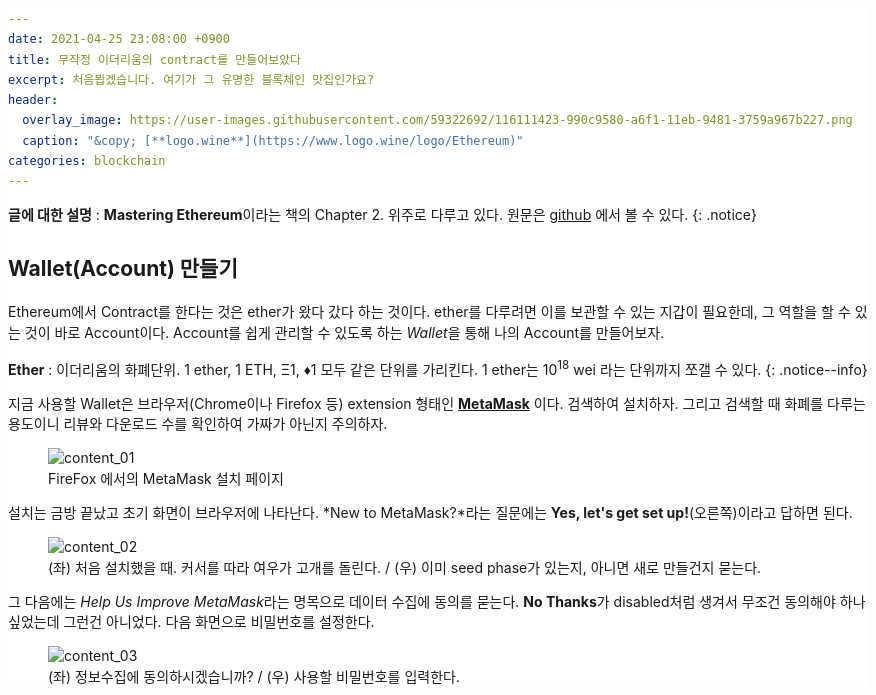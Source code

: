 ```yaml
---
date: 2021-04-25 23:08:00 +0900
title: 무작정 이더리움의 contract를 만들어보았다
excerpt: 처음뵙겠습니다. 여기가 그 유명한 블록체인 맛집인가요?
header:
  overlay_image: https://user-images.githubusercontent.com/59322692/116111423-990c9580-a6f1-11eb-9481-3759a967b227.png
  caption: "&copy; [**logo.wine**](https://www.logo.wine/logo/Ethereum)"
categories: blockchain
---
```


**글에 대한 설명** : **Mastering Ethereum**이라는 책의 Chapter 2. 위주로 다루고 있다.
원문은 [github](https://github.com/ethereumbook/ethereumbook) 에서 볼 수 있다.
{: .notice}

## Wallet(Account) 만들기

Ethereum에서 Contract를 한다는 것은 ether가 왔다 갔다 하는 것이다. ether를 다루려면 이를 보관할 수 있는 지갑이 필요한데, 그 역할을 할 수
있는 것이 바로 Account이다. Account를 쉽게 관리할 수 있도록 하는 *Wallet*을 통해 나의 Account를 만들어보자.

**Ether** : 이더리움의 화폐단위. 1 ether, 1 ETH, Ξ1, &#9830;1 모두 같은 단위를 가리킨다. 1 ether는 10<sup>18</sup> wei 라는 단위까지 쪼갤 수 있다.
{: .notice--info}

지금 사용할 Wallet은 브라우저(Chrome이나 Firefox 등) extension 형태인 [**MetaMask**](https://metamask.io/) 이다. 검색하여 설치하자.
그리고 검색할 때 화폐를 다루는 용도이니 리뷰와 다운로드 수를 확인하여 가짜가 아닌지 주의하자.

<figure>
  <img src="https://user-images.githubusercontent.com/59322692/116092898-2a274080-a6e1-11eb-8042-9dc1c99a155b.png"
       alt="content_01">
  <figcaption>FireFox 에서의 MetaMask 설치 페이지</figcaption>
</figure>

설치는 금방 끝났고 초기 화면이 브라우저에 나타난다. *New to MetaMask?*라는 질문에는 **Yes, let's get set up!**(오른쪽)이라고 답하면 된다.

<figure>
  <img src="https://user-images.githubusercontent.com/59322692/116097439-1bdb2380-a6e5-11eb-99ed-0f23a67cf786.png"
       alt="content_02">
  <figcaption>(좌) 처음 설치했을 때. 커서를 따라 여우가 고개를 돌린다. / (우) 이미 seed phase가 있는지, 아니면 새로 만들건지 묻는다.</figcaption>
</figure>

그 다음에는 *Help Us Improve MetaMask*라는 명목으로 데이터 수집에 동의를 묻는다. **No Thanks**가 disabled처럼 생겨서 무조건 동의해야 하나
싶었는데 그런건 아니었다. 다음 화면으로 비밀번호를 설정한다.

<figure>
  <img src="https://user-images.githubusercontent.com/59322692/116098333-f4d12180-a6e5-11eb-81fe-3598c00a19c8.png"
       alt="content_03">
  <figcaption>(좌) 정보수집에 동의하시겠습니까? / (우) 사용할 비밀번호를 입력한다.</figcaption>
</figure>
